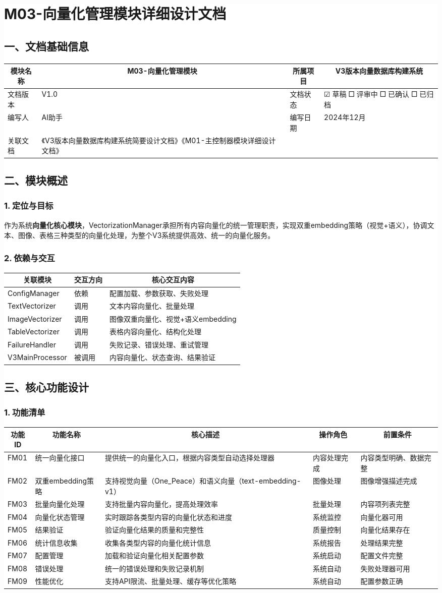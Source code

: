 # M03-向量化管理模块详细设计文档

## 一、文档基础信息

| 模块名称 | M03-向量化管理模块 | 所属项目 | V3版本向量数据库构建系统 |
| -------- | ------------------ | -------- | ----------------------- |
| 文档版本 | V1.0 | 文档状态 | ☑ 草稿 □ 评审中 □ 已确认 □ 已归档 |
| 编写人   | AI助手 | 编写日期 | 2024年12月 |
| 关联文档 | 《V3版本向量数据库构建系统简要设计文档》《M01-主控制器模块详细设计文档》 | | |

## 二、模块概述

### 1. 定位与目标

作为系统**向量化核心模块**，VectorizationManager承担所有内容向量化的统一管理职责，实现双重embedding策略（视觉+语义），协调文本、图像、表格三种类型的向量化处理，为整个V3系统提供高效、统一的向量化服务。

### 2. 依赖与交互

| 关联模块 | 交互方向 | 核心交互内容 |
| -------- | -------- | ------------ |
| ConfigManager | 依赖 | 配置加载、参数获取、失败处理 |
| TextVectorizer | 调用 | 文本内容向量化、批量处理 |
| ImageVectorizer | 调用 | 图像双重向量化、视觉+语义embedding |
| TableVectorizer | 调用 | 表格内容向量化、结构化处理 |
| FailureHandler | 调用 | 失败记录、错误处理、重试管理 |
| V3MainProcessor | 被调用 | 内容向量化、状态查询、结果验证 |

## 三、核心功能设计

### 1. 功能清单

| 功能ID | 功能名称 | 核心描述 | 操作角色 | 前置条件 |
| ------- | -------- | -------- | -------- | -------- |
| FM01 | 统一向量化接口 | 提供统一的向量化入口，根据内容类型自动选择处理器 | 内容处理完成 | 内容类型明确、数据完整 |
| FM02 | 双重embedding策略 | 支持视觉向量（One_Peace）和语义向量（text-embedding-v1） | 图像处理 | 图像增强描述完成 |
| FM03 | 批量向量化处理 | 支持批量内容向量化，提高处理效率 | 批量处理 | 内容项列表完整 |
| FM04 | 向量化状态管理 | 实时跟踪各类型内容的向量化状态和进度 | 系统监控 | 向量化器可用 |
| FM05 | 结果验证 | 验证向量化结果的质量和完整性 | 质量控制 | 向量化结果存在 |
| FM06 | 统计信息收集 | 收集各类型内容的向量化统计信息 | 系统报告 | 处理结果完整 |
| FM07 | 配置管理 | 加载和验证向量化相关配置参数 | 系统启动 | 配置文件完整 |
| FM08 | 错误处理 | 统一的错误处理和失败记录机制 | 系统自动 | 失败处理器可用 |
| FM09 | 性能优化 | 支持API限流、批量处理、缓存等优化策略 | 系统自动 | 配置参数正确 |
